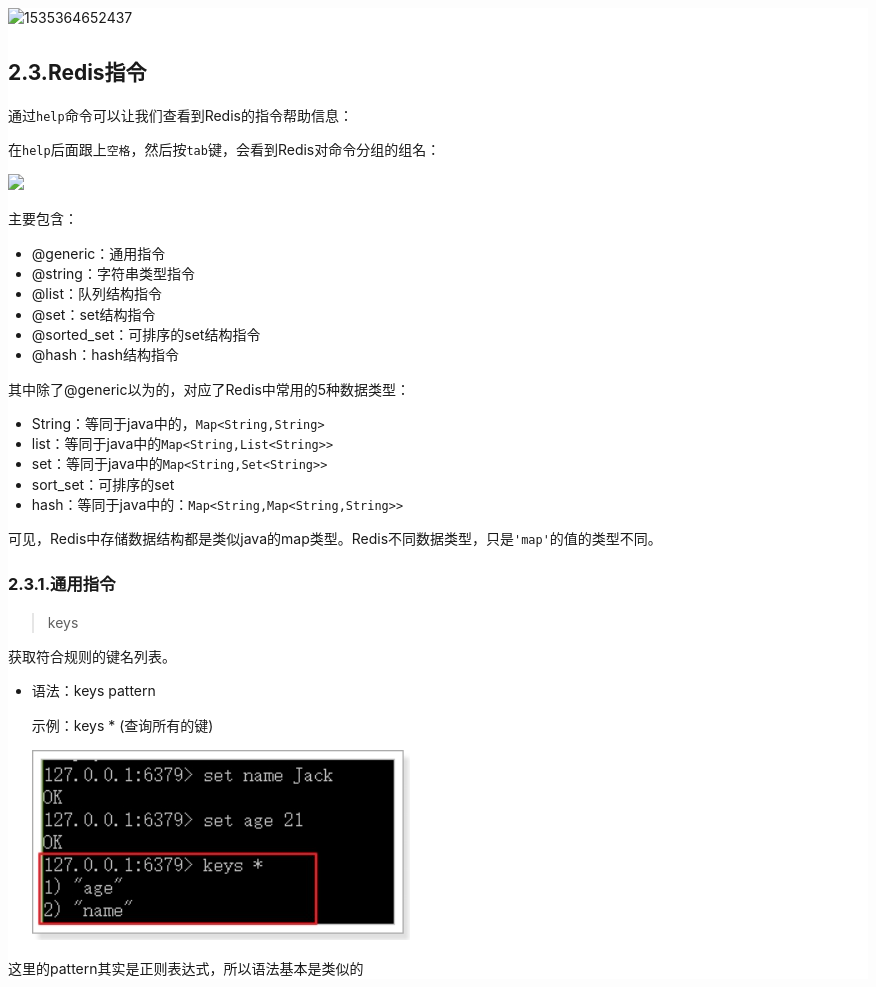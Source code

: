  ![1535364652437](assets/1535364652437.png)



## 2.3.Redis指令

通过`help`命令可以让我们查看到Redis的指令帮助信息：



在`help`后面跟上`空格`，然后按`tab`键，会看到Redis对命令分组的组名：

 ![](assets/test.gif)

主要包含：

- @generic：通用指令
- @string：字符串类型指令
- @list：队列结构指令
- @set：set结构指令
- @sorted_set：可排序的set结构指令
- @hash：hash结构指令

其中除了@generic以为的，对应了Redis中常用的5种数据类型：

- String：等同于java中的，`Map<String,String>`
- list：等同于java中的`Map<String,List<String>>`
- set：等同于java中的`Map<String,Set<String>>`
- sort_set：可排序的set
- hash：等同于java中的：`Map<String,Map<String,String>>`

可见，Redis中存储数据结构都是类似java的map类型。Redis不同数据类型，只是`'map'`的值的类型不同。



### 2.3.1.通用指令

> keys

获取符合规则的键名列表。

- 语法：keys pattern

	 示例：keys *	(查询所有的键)

	![img](assets/wpsD8A4.tmp.jpg)

这里的pattern其实是正则表达式，所以语法基本是类似的
